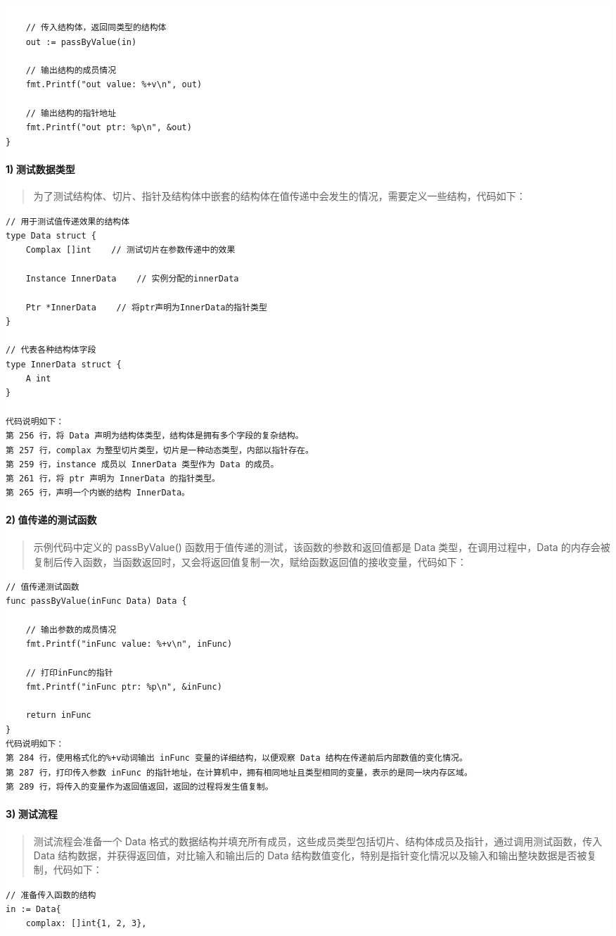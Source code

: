 ```cgo

    // 传入结构体，返回同类型的结构体
    out := passByValue(in)

    // 输出结构的成员情况
    fmt.Printf("out value: %+v\n", out)

    // 输出结构的指针地址
    fmt.Printf("out ptr: %p\n", &out)
}
```
#### 1) 测试数据类型

> 为了测试结构体、切片、指针及结构体中嵌套的结构体在值传递中会发生的情况，需要定义一些结构，代码如下：
```cgo
// 用于测试值传递效果的结构体
type Data struct {
    Complax []int    // 测试切片在参数传递中的效果

    Instance InnerData    // 实例分配的innerData

    Ptr *InnerData    // 将ptr声明为InnerData的指针类型
}

// 代表各种结构体字段
type InnerData struct {
    A int
}

代码说明如下：
第 256 行，将 Data 声明为结构体类型，结构体是拥有多个字段的复杂结构。
第 257 行，complax 为整型切片类型，切片是一种动态类型，内部以指针存在。
第 259 行，instance 成员以 InnerData 类型作为 Data 的成员。
第 261 行，将 ptr 声明为 InnerData 的指针类型。
第 265 行，声明一个内嵌的结构 InnerData。
```
#### 2) 值传递的测试函数

> 示例代码中定义的 passByValue() 函数用于值传递的测试，该函数的参数和返回值都是 Data 类型，在调用过程中，Data 的内存会被复制后传入函数，当函数返回时，又会将返回值复制一次，赋给函数返回值的接收变量，代码如下：
```cgo
// 值传递测试函数
func passByValue(inFunc Data) Data {

    // 输出参数的成员情况
    fmt.Printf("inFunc value: %+v\n", inFunc)

    // 打印inFunc的指针
    fmt.Printf("inFunc ptr: %p\n", &inFunc)

    return inFunc
}
代码说明如下：
第 284 行，使用格式化的%+v动词输出 inFunc 变量的详细结构，以便观察 Data 结构在传递前后内部数值的变化情况。
第 287 行，打印传入参数 inFunc 的指针地址，在计算机中，拥有相同地址且类型相同的变量，表示的是同一块内存区域。
第 289 行，将传入的变量作为返回值返回，返回的过程将发生值复制。
```
#### 3) 测试流程
> 测试流程会准备一个 Data 格式的数据结构并填充所有成员，这些成员类型包括切片、结构体成员及指针，通过调用测试函数，传入 Data 结构数据，并获得返回值，对比输入和输出后的 Data 结构数值变化，特别是指针变化情况以及输入和输出整块数据是否被复制，代码如下：
```cgo
// 准备传入函数的结构
in := Data{
    complax: []int{1, 2, 3},
```